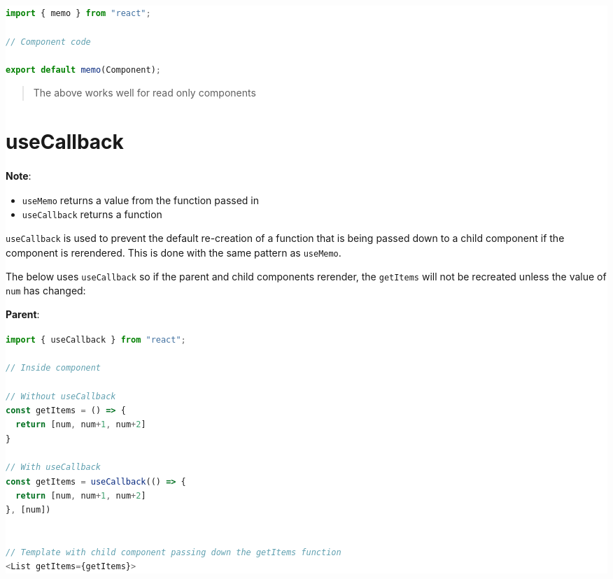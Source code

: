 ```js
import { memo } from "react";

// Component code

export default memo(Component);
```

> The above works well for read only components

# useCallback

**Note**:

- `useMemo` returns a value from the function passed in
- `useCallback` returns a function

`useCallback` is used to prevent the default re-creation of a function that is being passed down to a child component if the component is rerendered. This is done with the same pattern as `useMemo`.

The below uses `useCallback` so if the parent and child components rerender, the `getItems` will not be recreated unless the value of `num` has changed:

**Parent**:

```js
import { useCallback } from "react";

// Inside component

// Without useCallback
const getItems = () => {
  return [num, num+1, num+2]
}

// With useCallback
const getItems = useCallback(() => {
  return [num, num+1, num+2]
}, [num])


// Template with child component passing down the getItems function
<List getItems={getItems}>


```
